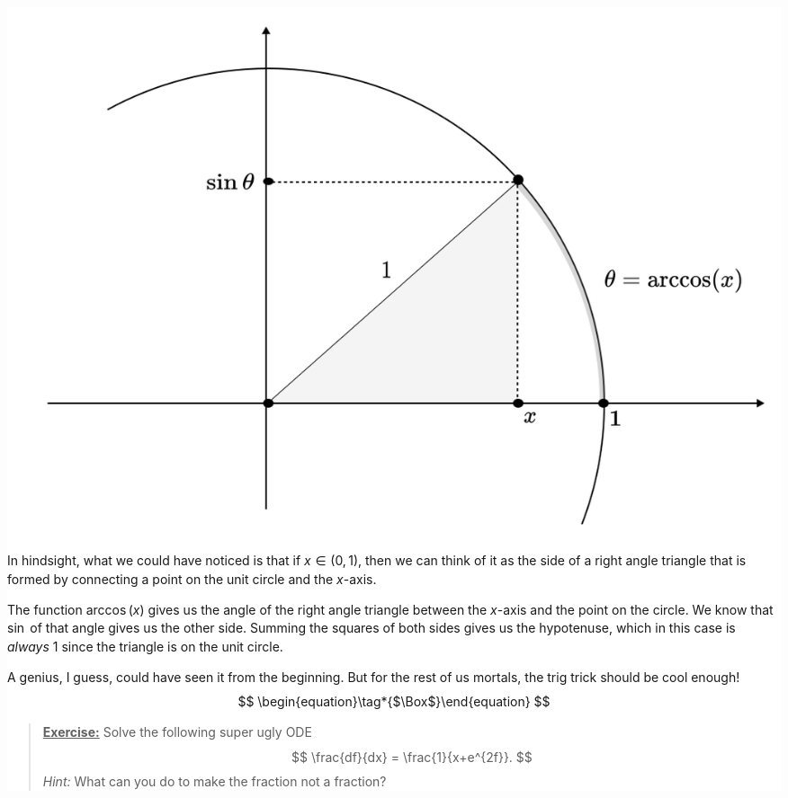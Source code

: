 ![ode-picture](_Differential_Equation_Review.assets/ode-picture.svg)

In hindsight, what we could have noticed is that if $x \in (0,1)$, then we can think of it as the side of a right angle triangle that is formed by connecting a point on the unit circle and the $x$-axis.

The function $\arccos(x)$ gives us the angle of the right angle triangle between the $x$-axis and the point on the circle. We know that $\sin$ of that angle gives us the other side. Summing the squares of both sides gives us the hypotenuse, which in this case is *always* $1$ since the triangle is on the unit circle. 

A genius, I guess, could have seen it from the beginning. But for the rest of us mortals, the trig trick should be cool enough!
$$
\begin{equation}\tag*{$\Box$}\end{equation}
$$

> **<u>Exercise:</u>**  Solve the following super ugly ODE
> $$
> \frac{df}{dx} = \frac{1}{x+e^{2f}}.
> $$
> *Hint:* What can you do to make the fraction not a fraction?

